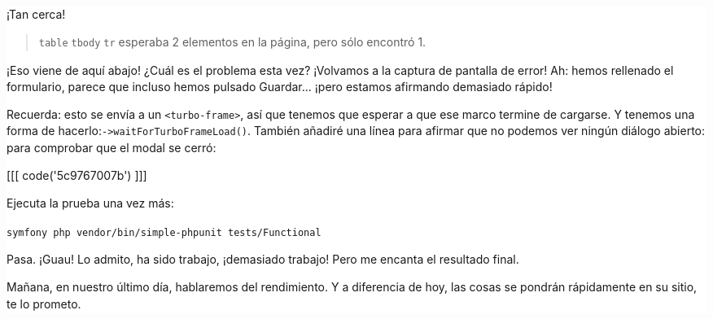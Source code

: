 ¡Tan cerca!

> `table` `tbody` `tr` esperaba 2 elementos en la página, pero sólo encontró 1.

¡Eso viene de aquí abajo! ¿Cuál es el problema esta vez? ¡Volvamos a la captura de pantalla de error! Ah: hemos rellenado el formulario, parece que incluso hemos pulsado Guardar... ¡pero estamos afirmando demasiado rápido!

Recuerda: esto se envía a un `<turbo-frame>`, así que tenemos que esperar a que ese marco termine de cargarse. Y tenemos una forma de hacerlo:`->waitForTurboFrameLoad()`. También añadiré una línea para afirmar que no podemos ver ningún diálogo abierto: para comprobar que el modal se cerró:

[[[ code('5c9767007b') ]]]

Ejecuta la prueba una vez más:

```terminal-silent
symfony php vendor/bin/simple-phpunit tests/Functional
```

Pasa. ¡Guau! Lo admito, ha sido trabajo, ¡demasiado trabajo! Pero me encanta el resultado final.

Mañana, en nuestro último día, hablaremos del rendimiento. Y a diferencia de hoy, las cosas se pondrán rápidamente en su sitio, te lo prometo.
